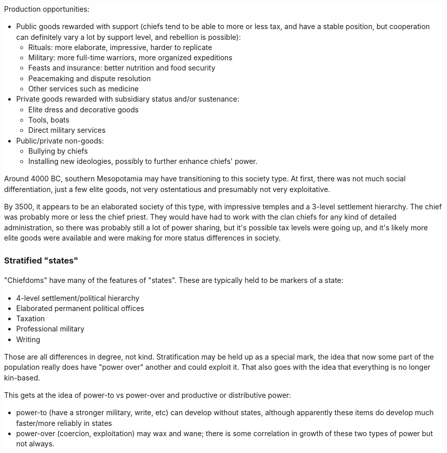 Production opportunities:

- Public goods rewarded with support (chiefs tend to be able to
  more or less tax, and have a stable position, but cooperation
  can definitely vary a lot by support level, and rebellion is
  possible):
  - Rituals: more elaborate, impressive, harder to replicate
  - Military: more full-time warriors, more organized expeditions
  - Feasts and insurance: better nutrition and food security
  - Peacemaking and dispute resolution
  - Other services such as medicine
- Private goods rewarded with subsidiary status and/or sustenance:
  - Elite dress and decorative goods
  - Tools, boats
  - Direct military services
- Public/private non-goods:
  - Bullying by chiefs
  - Installing new ideologies, possibly to further enhance
    chiefs' power.

Around 4000 BC, southern Mesopotamia may have transitioning to
this society type. At first, there was not much social differentiation,
just a few elite goods, not very ostentatious and presumably not
very exploitative.

By 3500, it appears to be an elaborated society of this type,
with impressive temples and a 3-level settlement hierarchy. The
chief was probably more or less the chief priest. They would have
had to work with the clan chiefs for any kind of detailed administration,
so there was probably still a lot of power sharing, but it's possible
tax levels were going up, and it's likely more elite goods were
available and were making for more status differences in society.

### Stratified "states"

"Chiefdoms" have many of the features of "states". These are typically
held to be markers of a state:
- 4-level settlement/political hierarchy
- Elaborated permanent political offices
- Taxation
- Professional military
- Writing

Those are all differences in degree, not kind. Stratification
may be held up as a special mark, the idea that now some part
of the population really does have "power over" another and could
exploit it. That also goes with the idea that everything is no
longer kin-based.

This gets at the idea of power-to vs power-over and productive
or distributive power:
- power-to (have a stronger military, write, etc) can develop
  without states, although apparently these items do develop
  much faster/more reliably in states
- power-over (coercion, exploitation) may wax and wane; there
  is some correlation in growth of these two types of power but
  not always.
